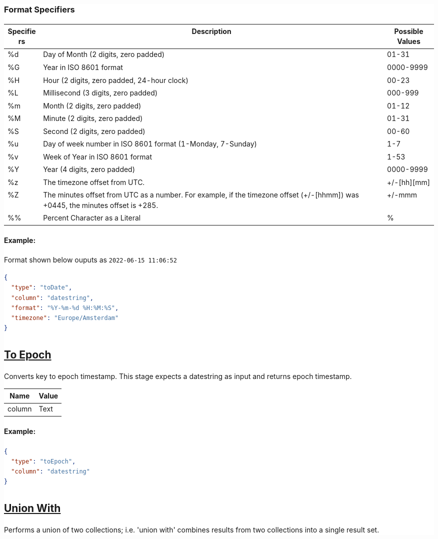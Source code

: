 ### Format Specifiers

Specifiers | Description | Possible Values
---|---|---
%d	| Day of Month (2 digits, zero padded) | 01-31
%G	| Year in ISO 8601 format | 0000-9999
%H	| Hour (2 digits, zero padded, 24-hour clock) | 00-23
%L	| Millisecond (3 digits, zero padded) | 000-999
%m	| Month (2 digits, zero padded) | 01-12
%M	| Minute (2 digits, zero padded) | 01-31
%S	| Second (2 digits, zero padded) | 00-60
%u	| Day of week number in ISO 8601 format (1-Monday, 7-Sunday) | 1-7
%v	| Week of Year in ISO 8601 format | 1-53
%Y	| Year (4 digits, zero padded) | 0000-9999
%z	| The timezone offset from UTC. | +/-[hh][mm]
%Z	| The minutes offset from UTC as a number. For example, if the timezone offset (+/-[hhmm]) was +0445, the minutes offset is +285. | +/-mmm
%%	| Percent Character as a Literal | %

#### Example:
Format shown below ouputs as `2022-06-15 11:06:52`
```json
{
  "type": "toDate",
  "column": "datestring",
  "format": "%Y-%m-%d %H:%M:%S", 
  "timezone": "Europe/Amsterdam"
}
```

## [**To Epoch**](#pipeline)

Converts key to epoch timestamp. This stage expects a datestring as input and returns epoch timestamp.

Name | Value
---|---
column	| Text

#### Example:
```json
{
  "type": "toEpoch",
  "column": "datestring"
}
```

## [**Union With**](#pipeline)

Performs a union of two collections; i.e. 'union with' combines results from two collections into a single result set.

